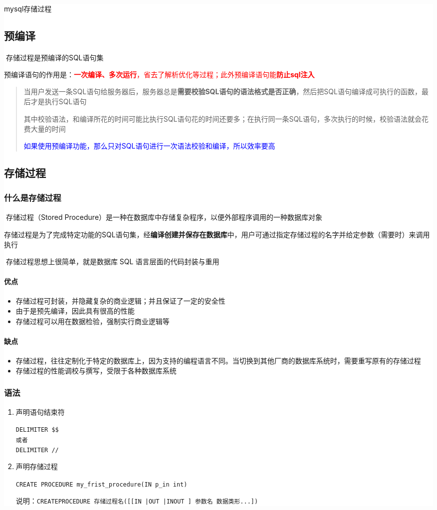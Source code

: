 mysql存储过程

## 预编译

​		存储过程是预编译的SQL语句集

预编译语句的作用是：<font color=red>**一次编译、多次运行**，省去了解析优化等过程；此外预编译语句能**防止sql注入**</font>

> ​		当用户发送一条SQL语句给服务器后，服务器总是**需要校验SQL语句的语法格式是否正确**，然后把SQL语句编译成可执行的函数，最后才是执行SQL语句
>
> ​		其中校验语法，和编译所花的时间可能比执行SQL语句花的时间还要多；在执行同一条SQL语句，多次执行的时候，校验语法就会花费大量的时间
>
> ​		<font color=blue>如果使用预编译功能，那么只对SQL语句进行一次语法校验和编译，所以效率要高</font>





## 存储过程

### 什么是存储过程

​		存储过程（Stored Procedure）是一种在数据库中存储复杂程序，以便外部程序调用的一种数据库对象

​		存储过程是为了完成特定功能的SQL语句集，经**编译创建并保存在数据库**中，用户可通过指定存储过程的名字并给定参数（需要时）来调用执行

​		存储过程思想上很简单，就是数据库 SQL 语言层面的代码封装与重用

#### 优点

- 存储过程可封装，并隐藏复杂的商业逻辑；并且保证了一定的安全性
- 由于是预先编译，因此具有很高的性能
- 存储过程可以用在数据检验，强制实行商业逻辑等

#### 缺点

- 存储过程，往往定制化于特定的数据库上，因为支持的编程语言不同。当切换到其他厂商的数据库系统时，需要重写原有的存储过程
- 存储过程的性能调校与撰写，受限于各种数据库系统



### 语法

1. 声明语句结束符

   ```mysql
   DELIMITER $$
   或者
   DELIMITER //
   ```

2. 声明存储过程

   ```mysql
   CREATE PROCEDURE my_frist_procedure(IN p_in int)
   ```

   说明：`CREATEPROCEDURE 存储过程名([[IN |OUT |INOUT ] 参数名 数据类形...])`

